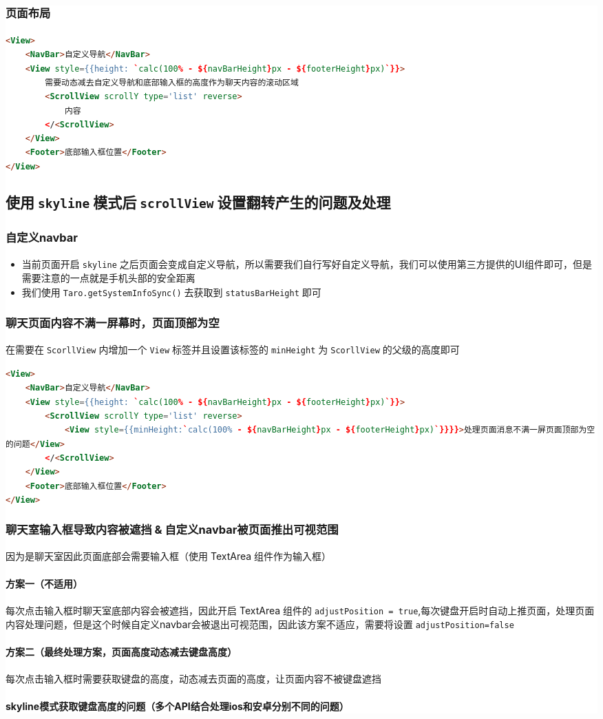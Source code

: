 ### 页面布局 ###

```html
<View>
    <NavBar>自定义导航</NavBar>
    <View style={{height: `calc(100% - ${navBarHeight}px - ${footerHeight}px)`}}>
        需要动态减去自定义导航和底部输入框的高度作为聊天内容的滚动区域
        <ScrollView scrollY type='list' reverse>
            内容
        </<ScrollView>
    </View>
    <Footer>底部输入框位置</Footer>
</View>
```

## 使用 `skyline` 模式后 `scrollView` 设置翻转产生的问题及处理 ##

### 自定义navbar ###

- 当前页面开启 `skyline` 之后页面会变成自定义导航，所以需要我们自行写好自定义导航，我们可以使用第三方提供的UI组件即可，但是需要注意的一点就是手机头部的安全距离
- 我们使用 `Taro.getSystemInfoSync()` 去获取到 `statusBarHeight` 即可

### 聊天页面内容不满一屏幕时，页面顶部为空 ###

在需要在 `ScorllView` 内增加一个 `View` 标签并且设置该标签的 `minHeight` 为 `ScorllView` 的父级的高度即可

```html
<View>
    <NavBar>自定义导航</NavBar>
    <View style={{height: `calc(100% - ${navBarHeight}px - ${footerHeight}px)`}}>
        <ScrollView scrollY type='list' reverse>
            <View style={{minHeight:`calc(100% - ${navBarHeight}px - ${footerHeight}px)`}}}}>处理页面消息不满一屏页面顶部为空的问题</View>
        </<ScrollView>
    </View>
    <Footer>底部输入框位置</Footer>
</View>
```

### 聊天室输入框导致内容被遮挡 & 自定义navbar被页面推出可视范围 ###

因为是聊天室因此页面底部会需要输入框（使用 TextArea 组件作为输入框）

#### 方案一（不适用） ####

每次点击输入框时聊天室底部内容会被遮挡，因此开启 TextArea 组件的 `adjustPosition = true`,每次键盘开启时自动上推页面，处理页面内容处理问题，但是这个时候自定义navbar会被退出可视范围，因此该方案不适应，需要将设置 `adjustPosition=false`

#### 方案二（最终处理方案，页面高度动态减去键盘高度） ####

每次点击输入框时需要获取键盘的高度，动态减去页面的高度，让页面内容不被键盘遮挡

#### skyline模式获取键盘高度的问题（多个API结合处理ios和安卓分别不同的问题） ####
